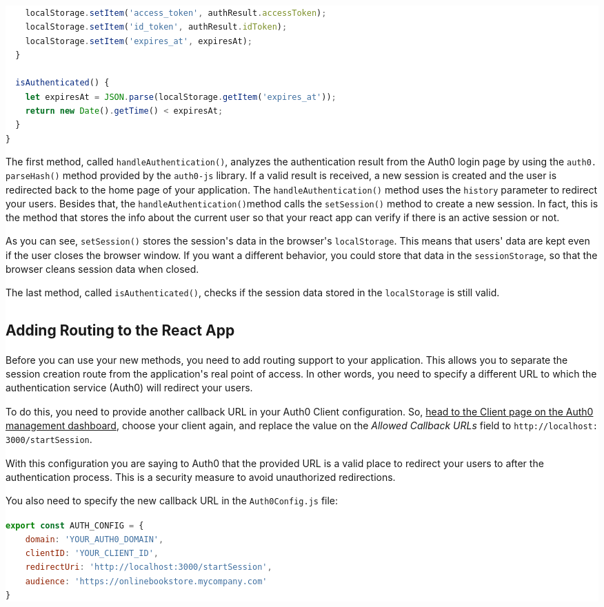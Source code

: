 ```js
    localStorage.setItem('access_token', authResult.accessToken);
    localStorage.setItem('id_token', authResult.idToken);
    localStorage.setItem('expires_at', expiresAt);
  }

  isAuthenticated() {
    let expiresAt = JSON.parse(localStorage.getItem('expires_at'));
    return new Date().getTime() < expiresAt;
  }
}
```

The first method, called `handleAuthentication()`, analyzes the authentication result from the Auth0 login page by using the `auth0.parseHash()` method provided by the `auth0-js` library. If a valid result is received, a new session is created and the user is redirected back to the home page of your application. The `handleAuthentication()` method uses the `history` parameter to redirect your users. Besides that, the `handleAuthentication()`method calls the `setSession()` method to create a new session. In fact, this is the method that stores the info about the current user so that your react app can verify if there is an active session or not.

As you can see, `setSession()` stores the session's data in the browser's `localStorage`. This means that users' data are kept even if the user closes the browser window. If you want a different behavior, you could store that data in the `sessionStorage`, so that the browser cleans session data when closed.

The last method, called `isAuthenticated()`, checks if the session data stored in the `localStorage` is still valid.

## Adding Routing to the React App

Before you can use your new methods, you need to add routing support to your application. This allows you to separate the session creation route from the application's real point of access. In other words, you need to specify a different URL to which the authentication service (Auth0) will redirect your users.

To do this, you need to provide another callback URL in your Auth0 Client configuration. So, [head to the Client page on the Auth0 management dashboard](https://manage.auth0.com/#/clients), choose your client again, and replace the value on the *Allowed Callback URLs* field to `http://localhost:3000/startSession`.

With this configuration you are saying to Auth0 that the provided URL is a valid place to redirect your users to after the authentication process. This is a security measure to avoid unauthorized redirections.

You also need to specify the new callback URL in the `Auth0Config.js` file:

```js
export const AUTH_CONFIG = {
    domain: 'YOUR_AUTH0_DOMAIN',
    clientID: 'YOUR_CLIENT_ID',
    redirectUri: 'http://localhost:3000/startSession',
    audience: 'https://onlinebookstore.mycompany.com'
}
```
